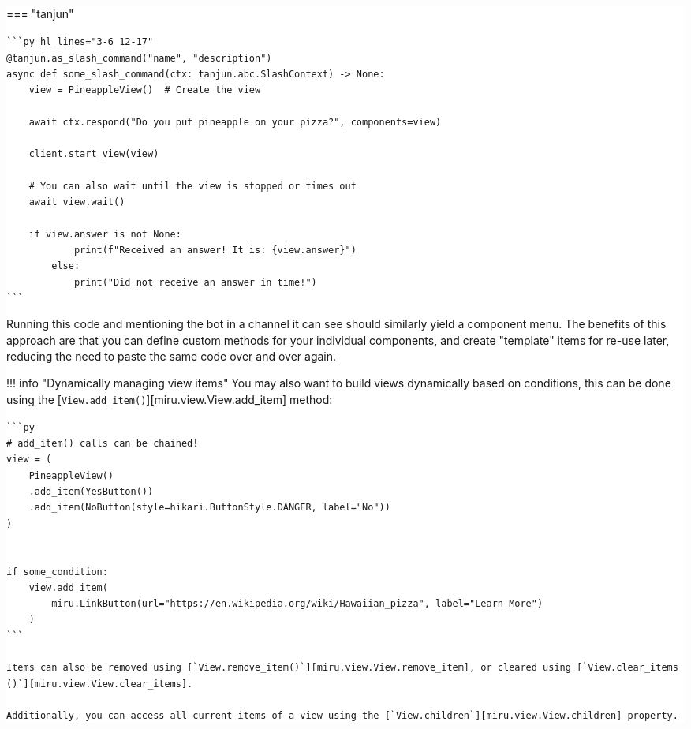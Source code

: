 === "tanjun"

    ```py hl_lines="3-6 12-17"
    @tanjun.as_slash_command("name", "description")
    async def some_slash_command(ctx: tanjun.abc.SlashContext) -> None:
        view = PineappleView()  # Create the view

        await ctx.respond("Do you put pineapple on your pizza?", components=view)

        client.start_view(view)

        # You can also wait until the view is stopped or times out
        await view.wait()

        if view.answer is not None:
                print(f"Received an answer! It is: {view.answer}")
            else:
                print("Did not receive an answer in time!")
    ```

Running this code and mentioning the bot in a channel it can see should similarly yield a component menu.
The benefits of this approach are that you can define custom methods for your individual components,
and create "template" items for re-use later, reducing the need to paste the same code over and over again.

!!! info "Dynamically managing view items"
    You may also want to build views dynamically based on conditions, this can be done using the [`View.add_item()`][miru.view.View.add_item] method:

    ```py
    # add_item() calls can be chained!
    view = (
        PineappleView()
        .add_item(YesButton())
        .add_item(NoButton(style=hikari.ButtonStyle.DANGER, label="No"))
    )


    if some_condition:
        view.add_item(
            miru.LinkButton(url="https://en.wikipedia.org/wiki/Hawaiian_pizza", label="Learn More")
        )
    ```

    Items can also be removed using [`View.remove_item()`][miru.view.View.remove_item], or cleared using [`View.clear_items()`][miru.view.View.clear_items].

    Additionally, you can access all current items of a view using the [`View.children`][miru.view.View.children] property.
